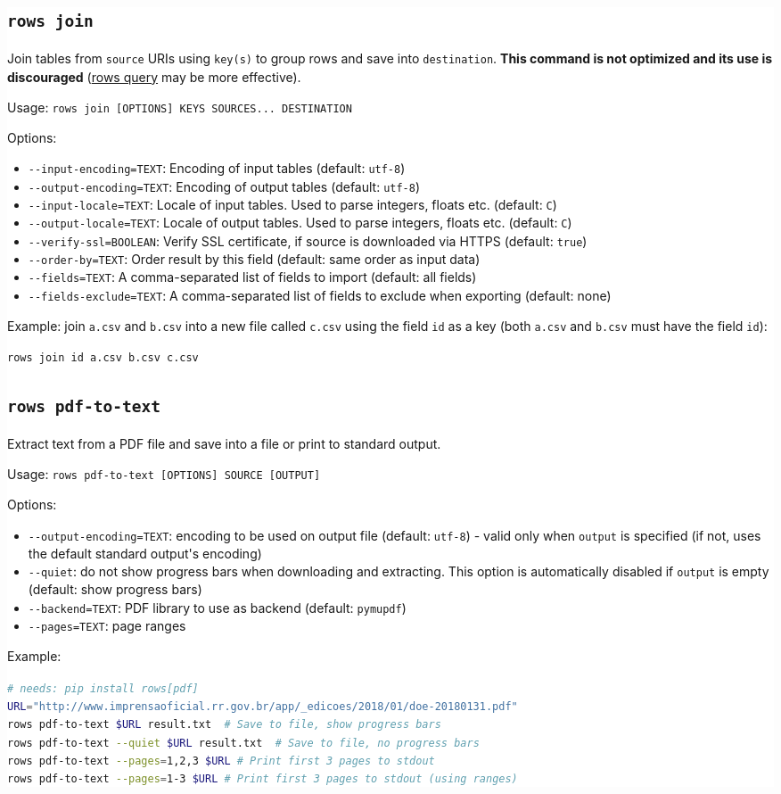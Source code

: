 
## `rows join`

Join tables from `source` URIs using `key(s)` to group rows and save into
`destination`. **This command is not optimized and its use is discouraged**
([rows query][cli-query] may be more effective).

Usage: `rows join [OPTIONS] KEYS SOURCES... DESTINATION`

Options:

- `--input-encoding=TEXT`: Encoding of input tables (default: `utf-8`)
- `--output-encoding=TEXT`: Encoding of output tables (default: `utf-8`)
- `--input-locale=TEXT`: Locale of input tables. Used to parse integers, floats
  etc. (default: `C`)
- `--output-locale=TEXT`: Locale of output tables. Used to parse integers,
  floats etc. (default: `C`)
- `--verify-ssl=BOOLEAN`: Verify SSL certificate, if source is downloaded via
  HTTPS (default: `true`)
- `--order-by=TEXT`: Order result by this field (default: same order as input
  data)
- `--fields=TEXT`: A comma-separated list of fields to import (default: all
  fields)
- `--fields-exclude=TEXT`: A comma-separated list of fields to exclude when
  exporting (default: none)

Example: join `a.csv` and `b.csv` into a new file called `c.csv` using the
field `id` as a key (both `a.csv` and `b.csv` must have the field `id`):

```bash
rows join id a.csv b.csv c.csv
```

## `rows pdf-to-text`

Extract text from a PDF file and save into a file or print to standard output.

Usage: `rows pdf-to-text [OPTIONS] SOURCE [OUTPUT]`

Options:

- `--output-encoding=TEXT`: encoding to be used on output file (default:
  `utf-8`) - valid only when `output` is specified (if not, uses the default
  standard output's encoding)
- `--quiet`: do not show progress bars when downloading and extracting. This
  option is automatically disabled if `output` is empty (default: show progress
  bars)
- `--backend=TEXT`: PDF library to use as backend (default: `pymupdf`)
- `--pages=TEXT`: page ranges

Example:

```bash
# needs: pip install rows[pdf]
URL="http://www.imprensaoficial.rr.gov.br/app/_edicoes/2018/01/doe-20180131.pdf"
rows pdf-to-text $URL result.txt  # Save to file, show progress bars
rows pdf-to-text --quiet $URL result.txt  # Save to file, no progress bars
rows pdf-to-text --pages=1,2,3 $URL # Print first 3 pages to stdout
rows pdf-to-text --pages=1-3 $URL # Print first 3 pages to stdout (using ranges)
```


[br-cities]: https://gist.github.com/turicas/ec0abcfe0d7abf7a97ef7a0c1d72c7f7
[cli-convert]: #rows-convert
[cli-csv-merge]: #rows-csv-merge
[cli-csv2sqlite]: #rows-csv2sqlite
[cli-join]: #rows-join
[cli-manpage]: man/rows.1
[cli-pdf-to-text]: #rows-pdf-to-text
[cli-pgexport]: #rows-pgexport
[cli-pgimport]: #rows-pgimport
[cli-print]: #rows-print
[cli-query]: #rows-query
[cli-reference]: reference/cli.html
[cli-schema]: #rows-schema
[cli-sqlite2csv]: #rows-sqlite2csv
[cli-sum]: #rows-sum
[issue-archives]: https://github.com/turicas/rows/issues/236
[rows-cli]: https://github.com/turicas/rows/blob/master/rows/cli.py
[pg-unlogged]: https://www.postgresql.org/docs/9.1/sql-createtable.html